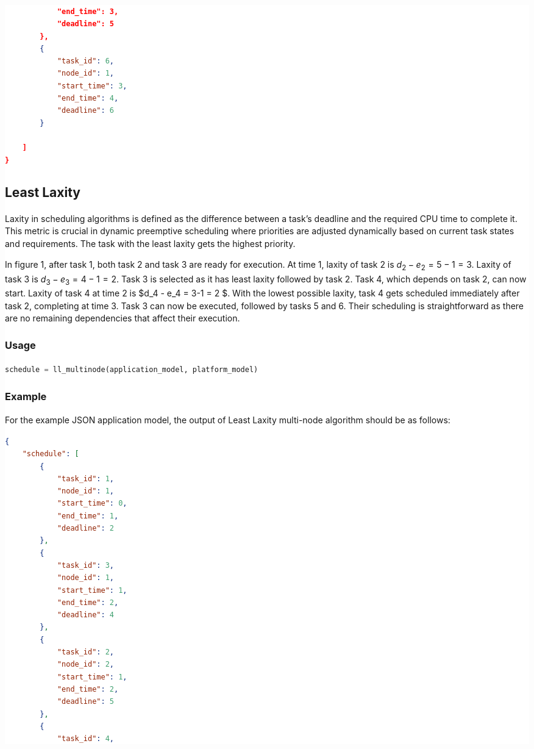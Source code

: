 ``` json
            "end_time": 3,
            "deadline": 5
        },
        {
            "task_id": 6,
            "node_id": 1,
            "start_time": 3,
            "end_time": 4,
            "deadline": 6
        }

    ]
}
```

## Least Laxity

Laxity in scheduling algorithms is defined as the difference between a task’s deadline and the required CPU time to complete it.  This metric is crucial in dynamic preemptive scheduling where priorities are  adjusted dynamically based on current  task states and requirements. The task with the least laxity gets the highest  priority.  

In figure 1, after task 1, both task 2 and task 3 are ready for execution. At time 1, laxity of task  2 is $d_2 - e_2 = 5-1 = 3$. Laxity of task 3 is $d_3 - e_3 = 4-1 = 2$. Task 3 is selected as it has least laxity followed by task 2. Task 4, which depends on task 2, can now start. Laxity of task 4 at time 2 is $d_4 - e_4 = 3-1 = 2 $. With the lowest possible laxity, task 4 gets scheduled immediately after task 2, completing at time 3. Task 3 can now be executed, followed by tasks 5 and 6. Their scheduling is straightforward as there are no remaining dependencies that affect their execution.
### Usage

``` PYTHON
schedule = ll_multinode(application_model, platform_model)
```
### Example

For the example JSON application model, the output of Least Laxity multi-node algorithm should be as follows:

``` json
{
    "schedule": [
        {
            "task_id": 1,
            "node_id": 1,
            "start_time": 0,
            "end_time": 1,
            "deadline": 2
        },
        {
            "task_id": 3,
            "node_id": 1,
            "start_time": 1,
            "end_time": 2,
            "deadline": 4
        },
        {
            "task_id": 2,
            "node_id": 2,
            "start_time": 1,
            "end_time": 2,
            "deadline": 5
        },
        {
            "task_id": 4,
```